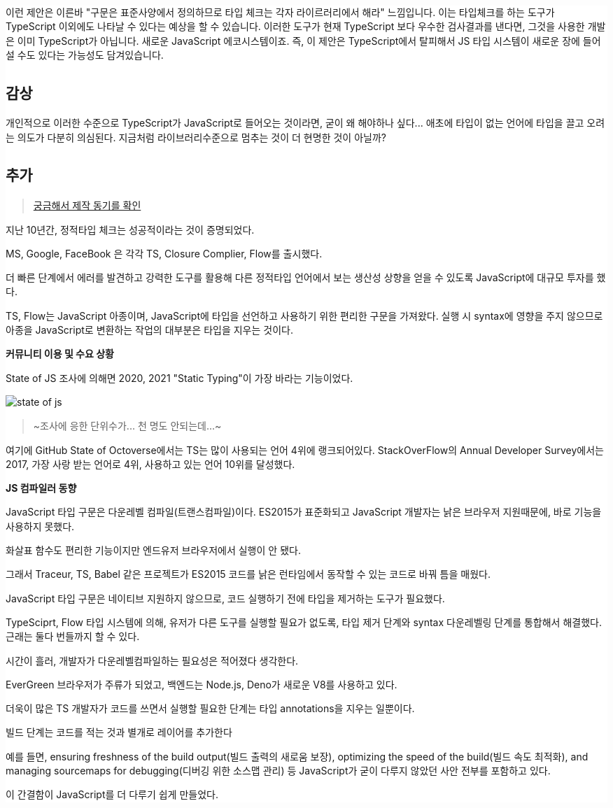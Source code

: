 이런 제안은 이른바 "구문은 표준사양에서 정의하므로 타입 체크는 각자 라이르러리에서 해라" 느낌입니다. 이는 타입체크를 하는 도구가 TypeScript 이외에도 나타날 수 있다는 예상을 할 수 있습니다. 이러한 도구가 현재 TypeScript 보다 우수한 검사결과를 낸다면, 그것을 사용한 개발은 이미 TypeScript가 아닙니다. 새로운 JavaScript 에코시스템이죠. 즉, 이 제안은 TypeScript에서 탈피해서 JS 타입 시스템이 새로운 장에 들어설 수도 있다는 가능성도 담겨있습니다.

## 감상

개인적으로 이러한 수준으로 TypeScript가 JavaScript로 들어오는 것이라면, 굳이 왜 해야하나 싶다...
애초에 타입이 없는 언어에 타입을 끌고 오려는 의도가 다분히 의심된다.
지금처럼 라이브러리수준으로 멈추는 것이 더 현명한 것이 아닐까?

## 추가

> [궁금해서 제작 동기를 확인](https://github.com/tc39/proposal-type-annotations)

지난 10년간, 정적타입 체크는 성공적이라는 것이 증명되었다.

MS, Google, FaceBook 은 각각 TS, Closure Complier, Flow를 출시했다.

더 빠른 단계에서 에러를 발견하고 강력한 도구를 활용해 다른 정적타입 언어에서 보는 생산성 상향을 얻을 수 있도록 JavaScript에 대규모 투자를 했다.

TS, Flow는 JavaScript 아종이며, JavaScript에 타입을 선언하고 사용하기 위한 편리한 구문을 가져왔다.
실행 시 syntax에 영향을 주지 않으므로 아종을 JavaScript로 변환하는 작업의 대부분은 타입을 지우는 것이다.

**커뮤니티 이용 및 수요 상황**

State of JS 조사에 의해면 2020, 2021 "Static Typing"이 가장 바라는 기능이었다.

![state of js](https://user-images.githubusercontent.com/6939381/143012138-96b93204-c456-4ab5-bb63-2648187ab8a7.png)

> ~조사에 응한 단위수가... 천 명도 안되는데...~

여기에 GitHub State of Octoverse에서는 TS는 많이 사용되는 언어 4위에 랭크되어있다.
StackOverFlow의 Annual Developer Survey에서는 2017, 가장 사랑 받는 언어로 4위, 사용하고 있는 언어 10위를 달성했다.

**JS 컴파일러 동향**

JavaScript 타입 구문은 다운레벨 컴파일(트랜스컴파일)이다. ES2015가 표준화되고 JavaScript 개발자는 낡은 브라우저 지원때문에, 바로 기능을 사용하지 못했다.

화살표 함수도 편리한 기능이지만 엔드유저 브라우저에서 실행이 안 됐다.

그래서 Traceur, TS, Babel 같은 프로젝트가 ES2015 코드를 낡은 런타임에서 동작할 수 있는 코드로 바꿔 틈을 매웠다.

JavaScript 타입 구문은 네이티브 지원하지 않으므로, 코드 실행하기 전에 타입을 제거하는 도구가 필요했다.

TypeSciprt, Flow 타입 시스템에 의해, 유저가 다른 도구를 실행할 필요가 없도록, 타입 제거 단계와 syntax 다운레벨링 단계를 통합해서 해결했다.
근래는 둘다 번들까지 할 수 있다.

시간이 흘러, 개발자가 다운레벨컴파일하는 필요성은 적어졌다 생각한다.

EverGreen 브라우저가 주류가 되었고, 백엔드는 Node.js, Deno가 새로운 V8를 사용하고 있다.

더욱이 많은 TS 개발자가 코드를 쓰면서 실행할 필요한 단계는 타입 annotations을 지우는 일뿐이다.

빌드 단계는 코드를 적는 것과 별개로 레이어를 추가한다

예를 들면, ensuring freshness of the build output(빌드 출력의 새로움 보장), optimizing the speed of the build(빌드 속도 최적화), and managing sourcemaps for debugging(디버깅 위한 소스맵 관리) 등 JavaScript가 굳이 다루지 않았던 사안 전부를 포함하고 있다.

이 간결함이 JavaScript를 더 다루기 쉽게 만들었다.
